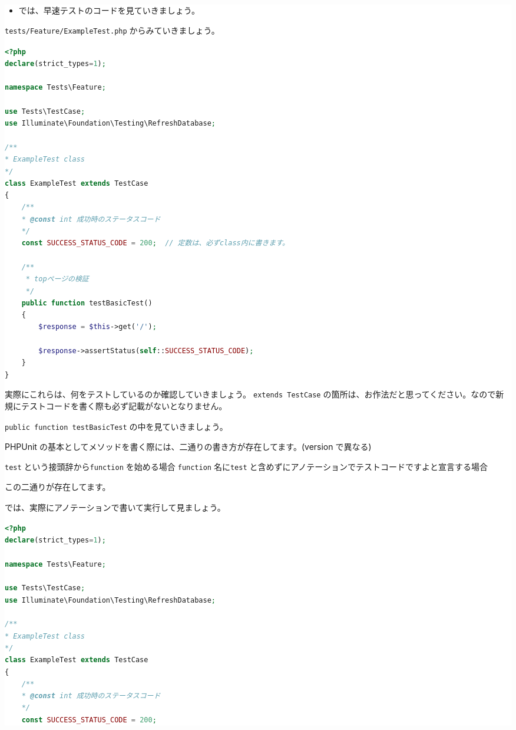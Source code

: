 - では、早速テストのコードを見ていきましょう。

`tests/Feature/ExampleTest.php` からみていきましょう。

```php
<?php
declare(strict_types=1);

namespace Tests\Feature;

use Tests\TestCase;
use Illuminate\Foundation\Testing\RefreshDatabase;

/**
* ExampleTest class
*/
class ExampleTest extends TestCase
{
    /**
    * @const int 成功時のステータスコード
    */
    const SUCCESS_STATUS_CODE = 200;  // 定数は、必ずclass内に書きます。

    /**
     * topページの検証
     */
    public function testBasicTest()
    {
        $response = $this->get('/');

        $response->assertStatus(self::SUCCESS_STATUS_CODE);
    }
}
```

実際にこれらは、何をテストしているのか確認していきましょう。
`extends TestCase` の箇所は、お作法だと思ってください。なので新規にテストコードを書く際も必ず記載がないとなりません。

`public function testBasicTest` の中を見ていきましょう。

PHPUnit の基本としてメソッドを書く際には、二通りの書き方が存在してます。(version で異なる)

`test` という接頭辞から`function` を始める場合
`function` 名に`test` と含めずにアノテーションでテストコードですよと宣言する場合

この二通りが存在してます。

では、実際にアノテーションで書いて実行して見ましょう。

```php
<?php
declare(strict_types=1);

namespace Tests\Feature;

use Tests\TestCase;
use Illuminate\Foundation\Testing\RefreshDatabase;

/**
* ExampleTest class
*/
class ExampleTest extends TestCase
{
    /**
    * @const int 成功時のステータスコード
    */
    const SUCCESS_STATUS_CODE = 200;

```